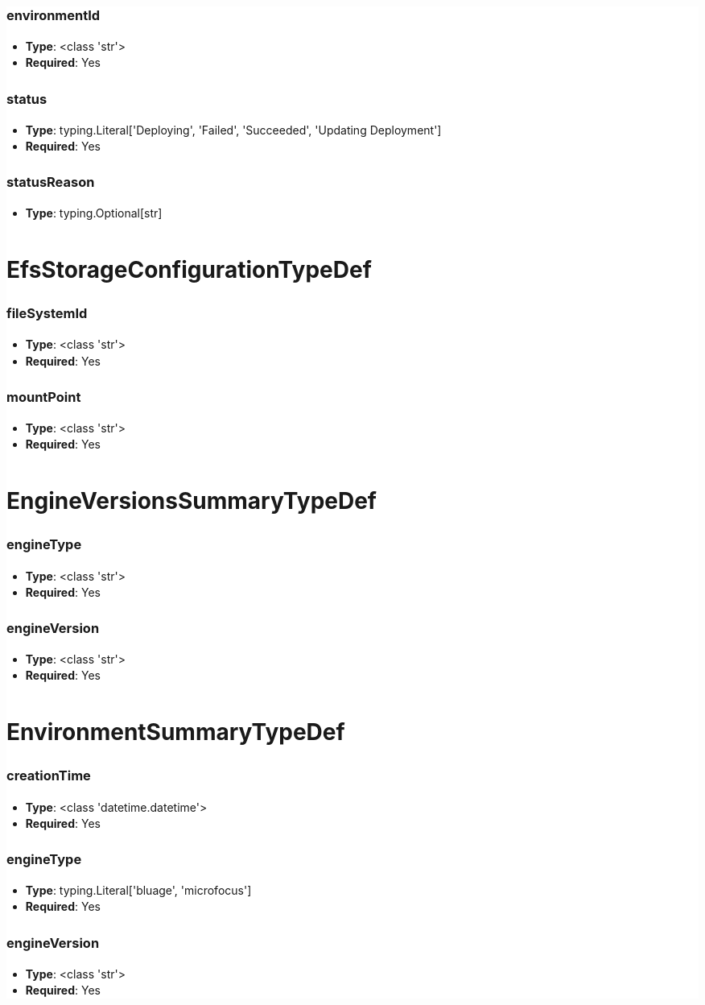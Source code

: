 ### environmentId
- **Type**: <class 'str'>
- **Required**: Yes

### status
- **Type**: typing.Literal['Deploying', 'Failed', 'Succeeded', 'Updating Deployment']
- **Required**: Yes

### statusReason
- **Type**: typing.Optional[str]


# EfsStorageConfigurationTypeDef

### fileSystemId
- **Type**: <class 'str'>
- **Required**: Yes

### mountPoint
- **Type**: <class 'str'>
- **Required**: Yes


# EngineVersionsSummaryTypeDef

### engineType
- **Type**: <class 'str'>
- **Required**: Yes

### engineVersion
- **Type**: <class 'str'>
- **Required**: Yes


# EnvironmentSummaryTypeDef

### creationTime
- **Type**: <class 'datetime.datetime'>
- **Required**: Yes

### engineType
- **Type**: typing.Literal['bluage', 'microfocus']
- **Required**: Yes

### engineVersion
- **Type**: <class 'str'>
- **Required**: Yes
